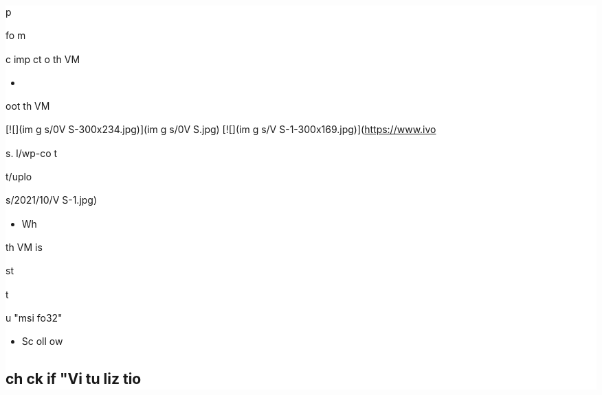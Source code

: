  p

fo
m

c
 imp
ct o
 th
 VM

- 


oot th
 VM

[![](im
g
s/0V
S-300x234.jpg)](im
g
s/0V
S.jpg) [![](im
g
s/V
S-1-300x169.jpg)](https://www.ivo





s.
l/wp-co
t

t/uplo

s/2021/10/V
S-1.jpg)

- Wh

 th
 VM is 

st

t

 
u
 "msi
fo32"
- Sc
oll 
ow
 


 ch
ck if "Vi
tu
liz
tio
-
